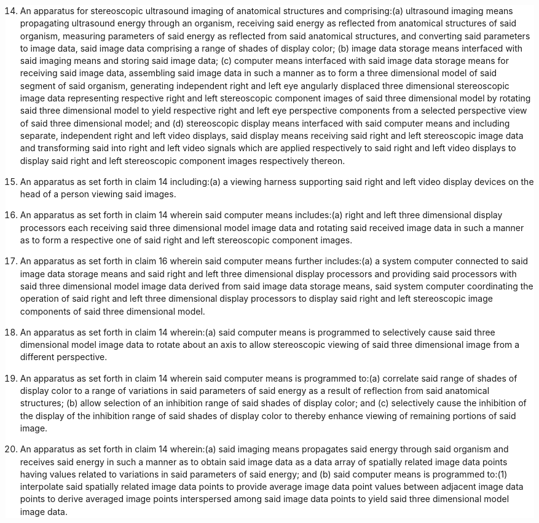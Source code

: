   
14. An apparatus for stereoscopic ultrasound imaging of anatomical structures and comprising:(a) ultrasound imaging means propagating ultrasound energy through an organism, receiving said energy as reflected from anatomical structures of said organism, measuring parameters of said energy as reflected from said anatomical structures, and converting said parameters to image data, said image data comprising a range of shades of display color; (b) image data storage means interfaced with said imaging means and storing said image data; (c) computer means interfaced with said image data storage means for receiving said image data, assembling said image data in such a manner as to form a three dimensional model of said segment of said organism, generating independent right and left eye angularly displaced three dimensional stereoscopic image data representing respective right and left stereoscopic component images of said three dimensional model by rotating said three dimensional model to yield respective right and left eye perspective components from a selected perspective view of said three dimensional model; and (d) stereoscopic display means interfaced with said computer means and including separate, independent right and left video displays, said display means receiving said right and left stereoscopic image data and transforming said into right and left video signals which are applied respectively to said right and left video displays to display said right and left stereoscopic component images respectively thereon. 

  
15. An apparatus as set forth in claim 14 including:(a) a viewing harness supporting said right and left video display devices on the head of a person viewing said images. 

  
16. An apparatus as set forth in claim 14 wherein said computer means includes:(a) right and left three dimensional display processors each receiving said three dimensional model image data and rotating said received image data in such a manner as to form a respective one of said right and left stereoscopic component images. 

  
17. An apparatus as set forth in claim 16 wherein said computer means further includes:(a) a system computer connected to said image data storage means and said right and left three dimensional display processors and providing said processors with said three dimensional model image data derived from said image data storage means, said system computer coordinating the operation of said right and left three dimensional display processors to display said right and left stereoscopic image components of said three dimensional model. 

  
18. An apparatus as set forth in claim 14 wherein:(a) said computer means is programmed to selectively cause said three dimensional model image data to rotate about an axis to allow stereoscopic viewing of said three dimensional image from a different perspective. 

  
19. An apparatus as set forth in claim 14 wherein said computer means is programmed to:(a) correlate said range of shades of display color to a range of variations in said parameters of said energy as a result of reflection from said anatomical structures; (b) allow selection of an inhibition range of said shades of display color; and (c) selectively cause the inhibition of the display of the inhibition range of said shades of display color to thereby enhance viewing of remaining portions of said image. 

  
20. An apparatus as set forth in claim 14 wherein:(a) said imaging means propagates said energy through said organism and receives said energy in such a manner as to obtain said image data as a data array of spatially related image data points having values related to variations in said parameters of said energy; and (b) said computer means is programmed to:(1) interpolate said spatially related image data points to provide average image data point values between adjacent image data points to derive averaged image points interspersed among said image data points to yield said three dimensional model image data.  
